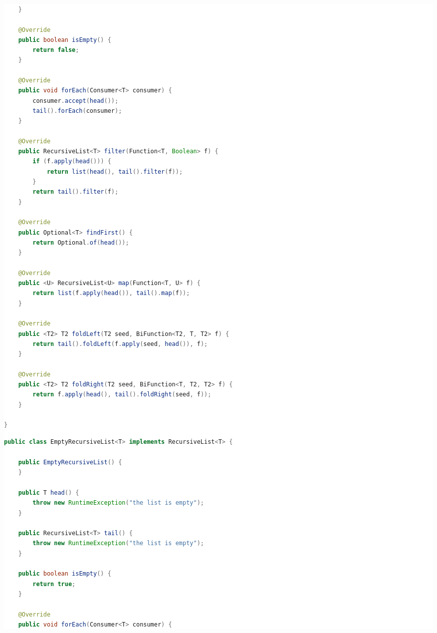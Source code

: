 ```java
    }

    @Override
    public boolean isEmpty() {
        return false;
    }

    @Override
    public void forEach(Consumer<T> consumer) {
        consumer.accept(head());
        tail().forEach(consumer);
    }

    @Override
    public RecursiveList<T> filter(Function<T, Boolean> f) {
        if (f.apply(head())) {
            return list(head(), tail().filter(f));
        }
        return tail().filter(f);
    }

    @Override
    public Optional<T> findFirst() {
        return Optional.of(head());
    }

    @Override
    public <U> RecursiveList<U> map(Function<T, U> f) {
        return list(f.apply(head()), tail().map(f));
    }

    @Override
    public <T2> T2 foldLeft(T2 seed, BiFunction<T2, T, T2> f) {
        return tail().foldLeft(f.apply(seed, head()), f);
    }

    @Override
    public <T2> T2 foldRight(T2 seed, BiFunction<T, T2, T2> f) {
        return f.apply(head(), tail().foldRight(seed, f));
    }

}
```

```java
public class EmptyRecursiveList<T> implements RecursiveList<T> {

    public EmptyRecursiveList() {
    }

    public T head() {
        throw new RuntimeException("the list is empty");
    }

    public RecursiveList<T> tail() {
        throw new RuntimeException("the list is empty");
    }

    public boolean isEmpty() {
        return true;
    }

    @Override
    public void forEach(Consumer<T> consumer) {
```